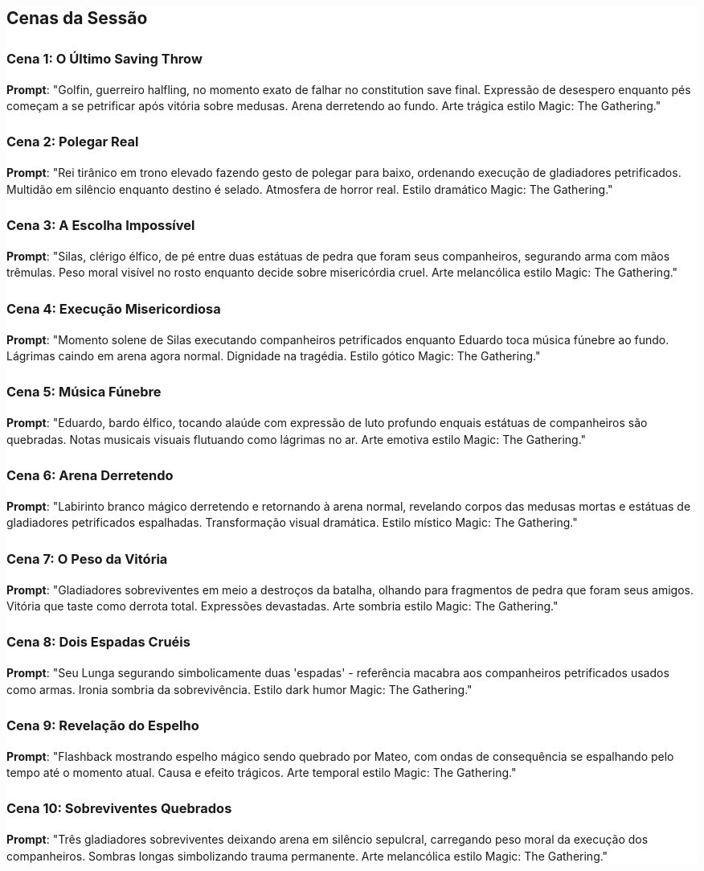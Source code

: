 ## Cenas da Sessão

### Cena 1: O Último Saving Throw
**Prompt**: "Golfin, guerreiro halfling, no momento exato de falhar no constitution save final. Expressão de desespero enquanto pés começam a se petrificar após vitória sobre medusas. Arena derretendo ao fundo. Arte trágica estilo Magic: The Gathering."

### Cena 2: Polegar Real
**Prompt**: "Rei tirânico em trono elevado fazendo gesto de polegar para baixo, ordenando execução de gladiadores petrificados. Multidão em silêncio enquanto destino é selado. Atmosfera de horror real. Estilo dramático Magic: The Gathering."

### Cena 3: A Escolha Impossível
**Prompt**: "Silas, clérigo élfico, de pé entre duas estátuas de pedra que foram seus companheiros, segurando arma com mãos trêmulas. Peso moral visível no rosto enquanto decide sobre misericórdia cruel. Arte melancólica estilo Magic: The Gathering."

### Cena 4: Execução Misericordiosa
**Prompt**: "Momento solene de Silas executando companheiros petrificados enquanto Eduardo toca música fúnebre ao fundo. Lágrimas caindo em arena agora normal. Dignidade na tragédia. Estilo gótico Magic: The Gathering."

### Cena 5: Música Fúnebre
**Prompt**: "Eduardo, bardo élfico, tocando alaúde com expressão de luto profundo enquais estátuas de companheiros são quebradas. Notas musicais visuais flutuando como lágrimas no ar. Arte emotiva estilo Magic: The Gathering."

### Cena 6: Arena Derretendo
**Prompt**: "Labirinto branco mágico derretendo e retornando à arena normal, revelando corpos das medusas mortas e estátuas de gladiadores petrificados espalhadas. Transformação visual dramática. Estilo místico Magic: The Gathering."

### Cena 7: O Peso da Vitória
**Prompt**: "Gladiadores sobreviventes em meio a destroços da batalha, olhando para fragmentos de pedra que foram seus amigos. Vitória que taste como derrota total. Expressões devastadas. Arte sombria estilo Magic: The Gathering."

### Cena 8: Dois Espadas Cruéis
**Prompt**: "Seu Lunga segurando simbolicamente duas 'espadas' - referência macabra aos companheiros petrificados usados como armas. Ironia sombria da sobrevivência. Estilo dark humor Magic: The Gathering."

### Cena 9: Revelação do Espelho
**Prompt**: "Flashback mostrando espelho mágico sendo quebrado por Mateo, com ondas de consequência se espalhando pelo tempo até o momento atual. Causa e efeito trágicos. Arte temporal estilo Magic: The Gathering."

### Cena 10: Sobreviventes Quebrados
**Prompt**: "Três gladiadores sobreviventes deixando arena em silêncio sepulcral, carregando peso moral da execução dos companheiros. Sombras longas simbolizando trauma permanente. Arte melancólica estilo Magic: The Gathering."
